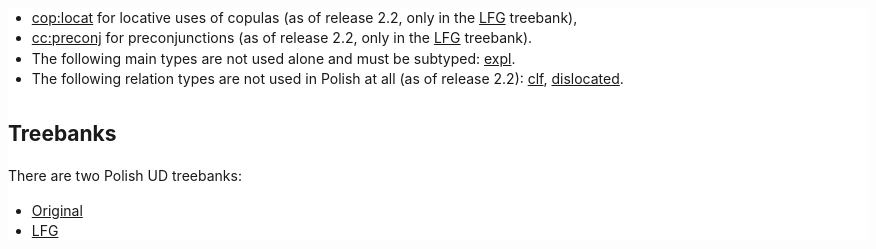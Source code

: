   * [cop:locat]() for locative uses of copulas (as of release 2.2, only in the [LFG](http://universaldependencies.org/treebanks/pl_lfg/index.html) treebank),
  * [cc:preconj]() for preconjunctions (as of release 2.2, only in the [LFG](http://universaldependencies.org/treebanks/pl_lfg/index.html) treebank).
* The following main types are not used alone and must be subtyped:
  [expl]().
* The following relation types are not used in Polish at all (as of release 2.2):
  [clf](), [dislocated]().

## Treebanks

There are two Polish UD treebanks:

  * [Original](http://universaldependencies.org/treebanks/pl/index.html)
  * [LFG](http://universaldependencies.org/treebanks/pl_lfg/index.html)

